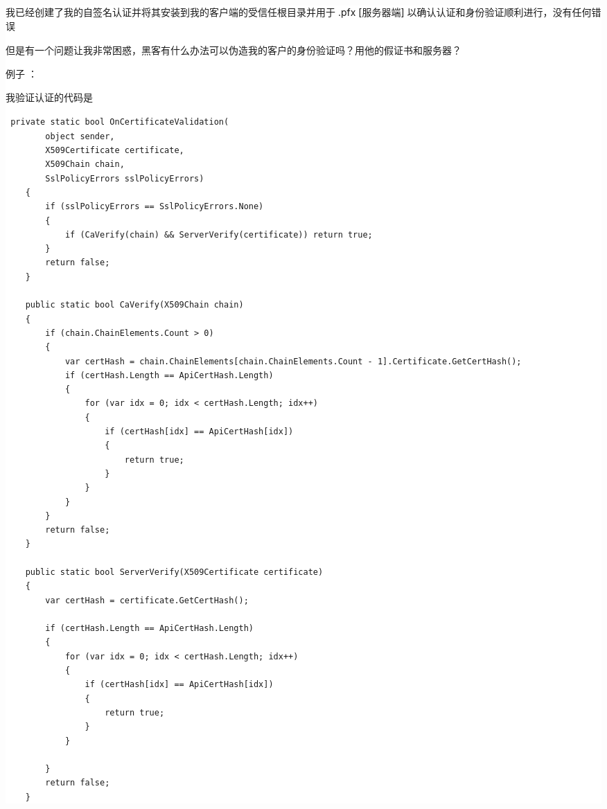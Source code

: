 我已经创建了我的自签名认证并将其安装到我的客户端的受信任根目录并用于 .pfx [服务器端] 以确认认证和身份验证顺利进行，没有任何错误

但是有一个问题让我非常困惑，黑客有什么办法可以伪造我的客户的身份验证吗？用他的假证书和服务器？

例子 ：

我验证认证的代码是

```
 private static bool OnCertificateValidation(
        object sender,
        X509Certificate certificate,
        X509Chain chain,
        SslPolicyErrors sslPolicyErrors)
    {
        if (sslPolicyErrors == SslPolicyErrors.None)
        {
            if (CaVerify(chain) && ServerVerify(certificate)) return true;
        }
        return false;
    }

    public static bool CaVerify(X509Chain chain)
    {
        if (chain.ChainElements.Count > 0)
        {
            var certHash = chain.ChainElements[chain.ChainElements.Count - 1].Certificate.GetCertHash();
            if (certHash.Length == ApiCertHash.Length)
            {
                for (var idx = 0; idx < certHash.Length; idx++)
                {
                    if (certHash[idx] == ApiCertHash[idx])
                    {
                        return true;
                    }
                }
            }
        }
        return false;
    }

    public static bool ServerVerify(X509Certificate certificate)
    {
        var certHash = certificate.GetCertHash();

        if (certHash.Length == ApiCertHash.Length)
        {
            for (var idx = 0; idx < certHash.Length; idx++)
            {
                if (certHash[idx] == ApiCertHash[idx])
                {
                    return true;
                }
            }

        }
        return false;
    } 
```
